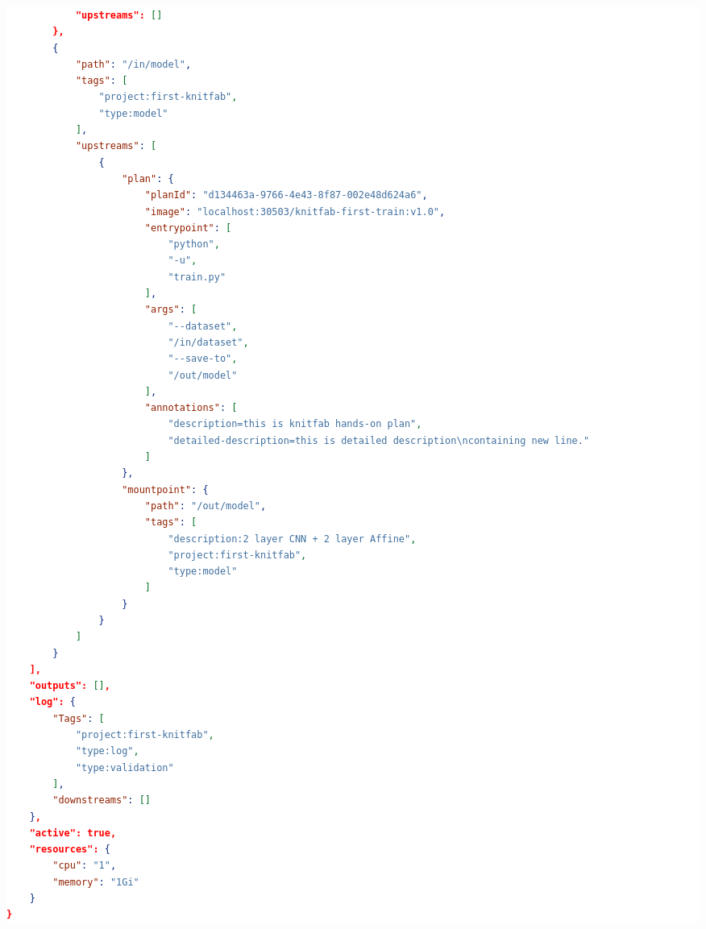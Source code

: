 ```json
            "upstreams": []
        },
        {
            "path": "/in/model",
            "tags": [
                "project:first-knitfab",
                "type:model"
            ],
            "upstreams": [
                {
                    "plan": {
                        "planId": "d134463a-9766-4e43-8f87-002e48d624a6",
                        "image": "localhost:30503/knitfab-first-train:v1.0",
                        "entrypoint": [
                            "python",
                            "-u",
                            "train.py"
                        ],
                        "args": [
                            "--dataset",
                            "/in/dataset",
                            "--save-to",
                            "/out/model"
                        ],
                        "annotations": [
                            "description=this is knitfab hands-on plan",
                            "detailed-description=this is detailed description\ncontaining new line."
                        ]
                    },
                    "mountpoint": {
                        "path": "/out/model",
                        "tags": [
                            "description:2 layer CNN + 2 layer Affine",
                            "project:first-knitfab",
                            "type:model"
                        ]
                    }
                }
            ]
        }
    ],
    "outputs": [],
    "log": {
        "Tags": [
            "project:first-knitfab",
            "type:log",
            "type:validation"
        ],
        "downstreams": []
    },
    "active": true,
    "resources": {
        "cpu": "1",
        "memory": "1Gi"
    }
}
```

